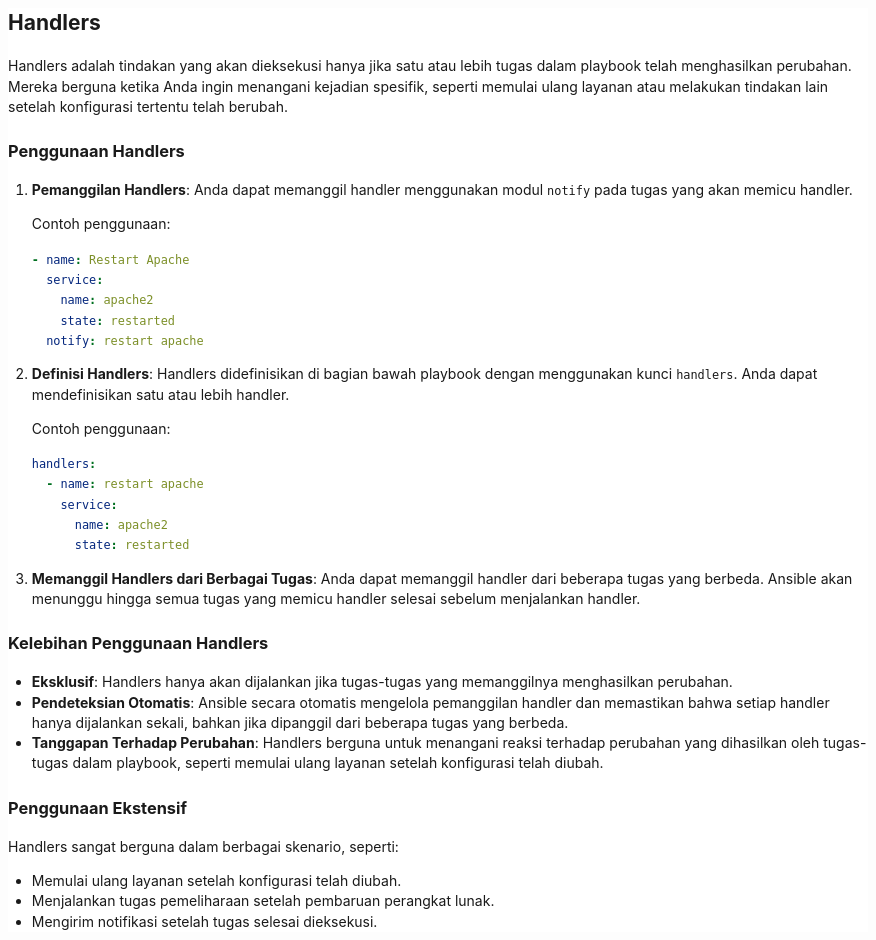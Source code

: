## Handlers

Handlers adalah tindakan yang akan dieksekusi hanya jika satu atau lebih tugas dalam playbook telah menghasilkan perubahan. Mereka berguna ketika Anda ingin menangani kejadian spesifik, seperti memulai ulang layanan atau melakukan tindakan lain setelah konfigurasi tertentu telah berubah.

### Penggunaan Handlers

1. **Pemanggilan Handlers**: Anda dapat memanggil handler menggunakan modul `notify` pada tugas yang akan memicu handler.

    Contoh penggunaan:

    ```yaml
    - name: Restart Apache
      service:
        name: apache2
        state: restarted
      notify: restart apache
    ```

2. **Definisi Handlers**: Handlers didefinisikan di bagian bawah playbook dengan menggunakan kunci `handlers`. Anda dapat mendefinisikan satu atau lebih handler.

    Contoh penggunaan:

    ```yaml
    handlers:
      - name: restart apache
        service:
          name: apache2
          state: restarted
    ```

3. **Memanggil Handlers dari Berbagai Tugas**: Anda dapat memanggil handler dari beberapa tugas yang berbeda. Ansible akan menunggu hingga semua tugas yang memicu handler selesai sebelum menjalankan handler.

### Kelebihan Penggunaan Handlers

- **Eksklusif**: Handlers hanya akan dijalankan jika tugas-tugas yang memanggilnya menghasilkan perubahan.
- **Pendeteksian Otomatis**: Ansible secara otomatis mengelola pemanggilan handler dan memastikan bahwa setiap handler hanya dijalankan sekali, bahkan jika dipanggil dari beberapa tugas yang berbeda.
- **Tanggapan Terhadap Perubahan**: Handlers berguna untuk menangani reaksi terhadap perubahan yang dihasilkan oleh tugas-tugas dalam playbook, seperti memulai ulang layanan setelah konfigurasi telah diubah.

### Penggunaan Ekstensif

Handlers sangat berguna dalam berbagai skenario, seperti:

- Memulai ulang layanan setelah konfigurasi telah diubah.
- Menjalankan tugas pemeliharaan setelah pembaruan perangkat lunak.
- Mengirim notifikasi setelah tugas selesai dieksekusi.
